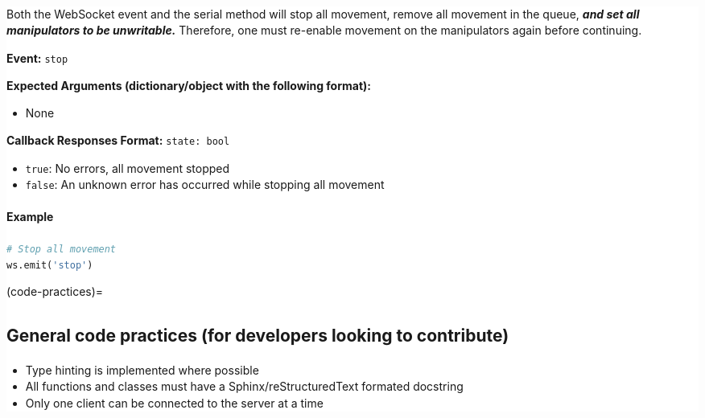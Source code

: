 Both the WebSocket event and the serial method will stop all movement, remove all movement in the queue, ***and set all manipulators to be unwritable.*** Therefore, one must re-enable movement on the manipulators again before continuing.


**Event:** `stop`

**Expected Arguments (dictionary/object with the following format):**
- None

**Callback Responses Format:** `state: bool`
- `true`: No errors, all movement stopped
- `false`: An unknown error has occurred while stopping all movement

#### Example
```python
# Stop all movement
ws.emit('stop')
```

(code-practices)=
## General code practices (for developers looking to contribute)
- Type hinting is implemented where possible
- All functions and classes must have a Sphinx/reStructuredText formated docstring
- Only one client can be connected to the server at a time
